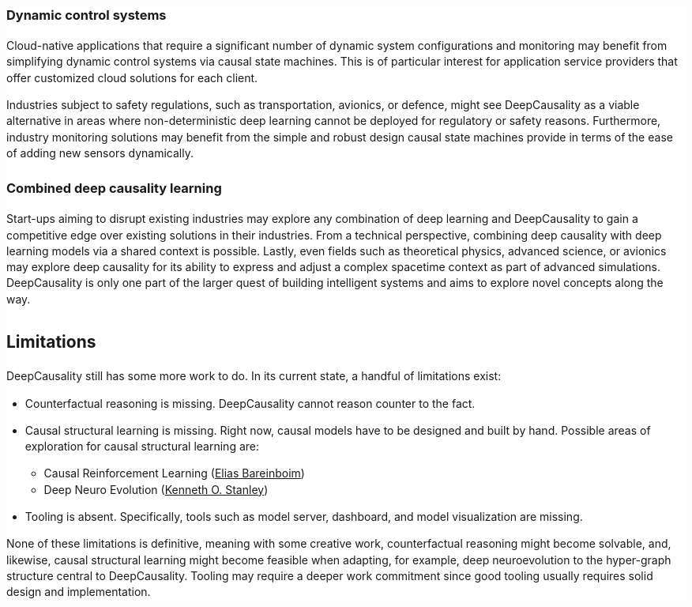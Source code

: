 ### Dynamic control systems

Cloud-native applications that require a significant number of dynamic system configurations and monitoring may benefit
from simplifying dynamic control systems via causal state machines. This is of particular interest for application
service providers that offer customized cloud solutions for each client.

Industries subject to safety regulations, such as transportation, avionics, or defence, might see DeepCausality as a
viable alternative in areas where non-deterministic deep learning cannot be deployed for regulatory or safety reasons.
Furthermore, industry monitoring solutions may benefit from the simple and robust design causal state machines provide
in terms of the ease of adding new sensors dynamically.

### Combined deep causality learning

Start-ups aiming to disrupt existing industries may explore any combination of deep learning and DeepCausality to gain a
competitive edge over existing solutions in their industries. From a technical perspective, combining deep causality
with deep learning models via a shared context is possible. Lastly, even fields such as theoretical physics,
advanced science, or avionics may explore deep causality for its ability to express and adjust a complex spacetime
context as part of advanced simulations. DeepCausality is only one part of the larger quest of building intelligent
systems and aims to explore novel concepts along the way.


## Limitations

DeepCausality still has some more work to do. In its current state, a handful of limitations exist:

* Counterfactual reasoning is missing. DeepCausality cannot reason counter to the fact.

* Causal structural learning is missing. Right now, causal models have to be designed and built by hand. Possible areas
  of exploration for causal structural learning are:
  - Causal Reinforcement Learning ([Elias Bareinboim](https://crl.causalai.net/))
  - Deep Neuro Evolution ([Kenneth O. Stanley](https://www.uber.com/en-ID/blog/deep-neuroevolution/))

* Tooling is absent. Specifically, tools such as model server,
  dashboard, and model visualization are missing.


None of these limitations is definitive, meaning with some creative work, counterfactual reasoning might become
solvable, and, likewise, causal structural learning might become feasible when adapting, for example, deep
neuroevolution to the hyper-graph structure central to DeepCausality. Tooling may require a deeper work commitment since
good tooling usually requires solid design and implementation.
